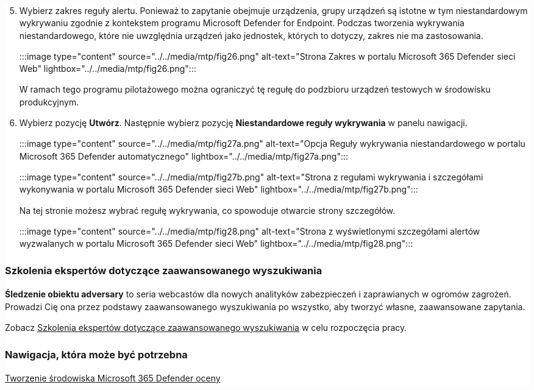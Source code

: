 5. Wybierz zakres reguły alertu. Ponieważ to zapytanie obejmuje urządzenia, grupy urządzeń są istotne w tym niestandardowym wykrywaniu zgodnie z kontekstem programu Microsoft Defender for Endpoint. Podczas tworzenia wykrywania niestandardowego, które nie uwzględnia urządzeń jako jednostek, których to dotyczy, zakres nie ma zastosowania.

   :::image type="content" source="../../media/mtp/fig26.png" alt-text="Strona Zakres w portalu Microsoft 365 Defender sieci Web" lightbox="../../media/mtp/fig26.png":::


   W ramach tego programu pilotażowego można ograniczyć tę regułę do podzbioru urządzeń testowych w środowisku produkcyjnym.

6. Wybierz pozycję **Utwórz**. Następnie wybierz pozycję **Niestandardowe reguły wykrywania** w panelu nawigacji.

   :::image type="content" source="../../media/mtp/fig27a.png" alt-text="Opcja Reguły wykrywania niestandardowego w portalu Microsoft 365 Defender automatycznego" lightbox="../../media/mtp/fig27a.png":::

   :::image type="content" source="../../media/mtp/fig27b.png" alt-text="Strona z regułami wykrywania i szczegółami wykonywania w portalu Microsoft 365 Defender sieci Web" lightbox="../../media/mtp/fig27b.png":::

   Na tej stronie możesz wybrać regułę wykrywania, co spowoduje otwarcie strony szczegółów.

   :::image type="content" source="../../media/mtp/fig28.png" alt-text="Strona z wyświetlonymi szczegółami alertów wyzwalanych w portalu Microsoft 365 Defender sieci Web" lightbox="../../media/mtp/fig28.png":::


### <a name="expert-training-on-advanced-hunting"></a>Szkolenia ekspertów dotyczące zaawansowanego wyszukiwania

**Śledzenie obiektu adversary** to seria webcastów dla nowych analityków zabezpieczeń i zaprawianych w ogromów zagrożeń. Prowadzi Cię ona przez podstawy zaawansowanego wyszukiwania po wszystko, aby tworzyć własne, zaawansowane zapytania. 

Zobacz [Szkolenia ekspertów dotyczące zaawansowanego wyszukiwania](advanced-hunting-expert-training.md) w celu rozpoczęcia pracy.

### <a name="navigation-you-may-need"></a>Nawigacja, która może być potrzebna

[Tworzenie środowiska Microsoft 365 Defender oceny](eval-create-eval-environment.md)
